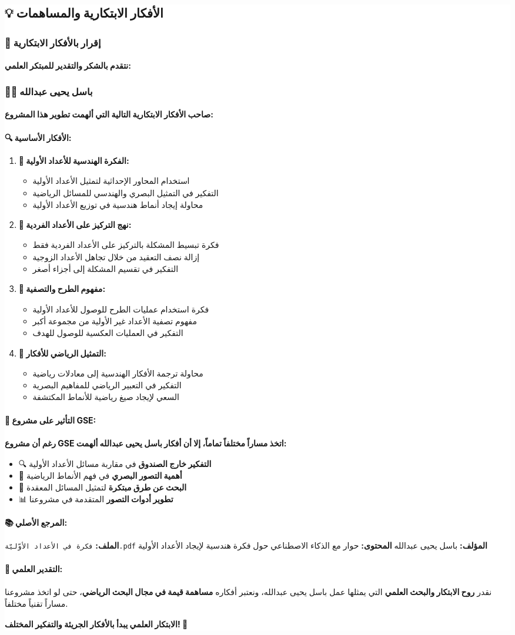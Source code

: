 ## 💡 **الأفكار الابتكارية والمساهمات**

### 🌟 **إقرار بالأفكار الابتكارية**

**نتقدم بالشكر والتقدير للمبتكر العلمي:**

### 👨‍🔬 **باسل يحيى عبدالله**

**صاحب الأفكار الابتكارية التالية التي ألهمت تطوير هذا المشروع:**

#### 🔍 **الأفكار الأساسية:**

1. **💭 الفكرة الهندسية للأعداد الأولية:**

   - استخدام المحاور الإحداثية لتمثيل الأعداد الأولية
   - التفكير في التمثيل البصري والهندسي للمسائل الرياضية
   - محاولة إيجاد أنماط هندسية في توزيع الأعداد الأولية

2. **🎯 نهج التركيز على الأعداد الفردية:**

   - فكرة تبسيط المشكلة بالتركيز على الأعداد الفردية فقط
   - إزالة نصف التعقيد من خلال تجاهل الأعداد الزوجية
   - التفكير في تقسيم المشكلة إلى أجزاء أصغر

3. **🔄 مفهوم الطرح والتصفية:**

   - فكرة استخدام عمليات الطرح للوصول للأعداد الأولية
   - مفهوم تصفية الأعداد غير الأولية من مجموعة أكبر
   - التفكير في العمليات العكسية للوصول للهدف

4. **📐 التمثيل الرياضي للأفكار:**
   - محاولة ترجمة الأفكار الهندسية إلى معادلات رياضية
   - التفكير في التعبير الرياضي للمفاهيم البصرية
   - السعي لإيجاد صيغ رياضية للأنماط المكتشفة

#### 🎨 **التأثير على مشروع GSE:**

**رغم أن مشروع GSE اتخذ مساراً مختلفاً تماماً، إلا أن أفكار باسل يحيى عبدالله ألهمت:**

- 🔍 **التفكير خارج الصندوق** في مقاربة مسائل الأعداد الأولية
- 🎨 **أهمية التصور البصري** في فهم الأنماط الرياضية
- 🧮 **البحث عن طرق مبتكرة** لتمثيل المسائل المعقدة
- 📊 **تطوير أدوات التصور** المتقدمة في مشروعنا

#### 📚 **المرجع الأصلي:**

**الملف:** `فكرة في الأعداد الأوّليّة.pdf`
**المؤلف:** باسل يحيى عبدالله
**المحتوى:** حوار مع الذكاء الاصطناعي حول فكرة هندسية لإيجاد الأعداد الأولية

#### 🤝 **التقدير العلمي:**

نقدر **روح الابتكار والبحث العلمي** التي يمثلها عمل باسل يحيى عبدالله، ونعتبر أفكاره **مساهمة قيمة في مجال البحث الرياضي**، حتى لو اتخذ مشروعنا مساراً تقنياً مختلفاً.

**الابتكار العلمي يبدأ بالأفكار الجريئة والتفكير المختلف! 🌟**

